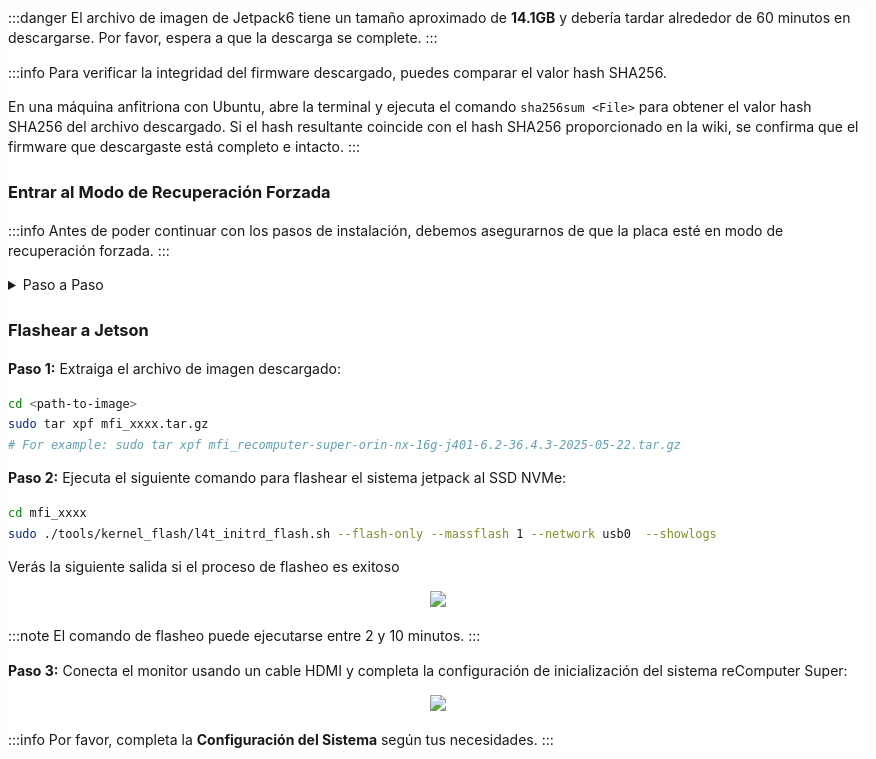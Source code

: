 :::danger
El archivo de imagen de Jetpack6 tiene un tamaño aproximado de **14.1GB** y debería tardar alrededor de 60 minutos en descargarse. Por favor, espera a que la descarga se complete.
:::

:::info
Para verificar la integridad del firmware descargado, puedes comparar el valor hash SHA256.

En una máquina anfitriona con Ubuntu, abre la terminal y ejecuta el comando `sha256sum <File>` para obtener el valor hash SHA256 del archivo descargado. Si el hash resultante coincide con el hash SHA256 proporcionado en la wiki, se confirma que el firmware que descargaste está completo e intacto.
:::

### Entrar al Modo de Recuperación Forzada

:::info
Antes de poder continuar con los pasos de instalación, debemos asegurarnos de que la placa esté en modo de recuperación forzada.
:::

<details><summary> Paso a Paso </summary></details>

### Flashear a Jetson

**Paso 1:** Extraiga el archivo de imagen descargado:

```bash
cd <path-to-image>
sudo tar xpf mfi_xxxx.tar.gz
# For example: sudo tar xpf mfi_recomputer-super-orin-nx-16g-j401-6.2-36.4.3-2025-05-22.tar.gz
```

**Paso 2:** Ejecuta el siguiente comando para flashear el sistema jetpack al SSD NVMe:

```bash
cd mfi_xxxx
sudo ./tools/kernel_flash/l4t_initrd_flash.sh --flash-only --massflash 1 --network usb0  --showlogs
```

Verás la siguiente salida si el proceso de flasheo es exitoso

<div align="center"><img width ="800" src="https://files.seeedstudio.com/wiki/reComputer-J4012/4.png"/></div>

:::note
El comando de flasheo puede ejecutarse entre 2 y 10 minutos.
:::

**Paso 3:** Conecta el monitor usando un cable HDMI y completa la configuración de inicialización del sistema reComputer Super:

<div align="center">
  <img width="800" src="https://files.seeedstudio.com/wiki/reComputer-Jetson/J401/jetpack6_configuration.png"/>
</div>

:::info
Por favor, completa la **Configuración del Sistema** según tus necesidades.
:::
